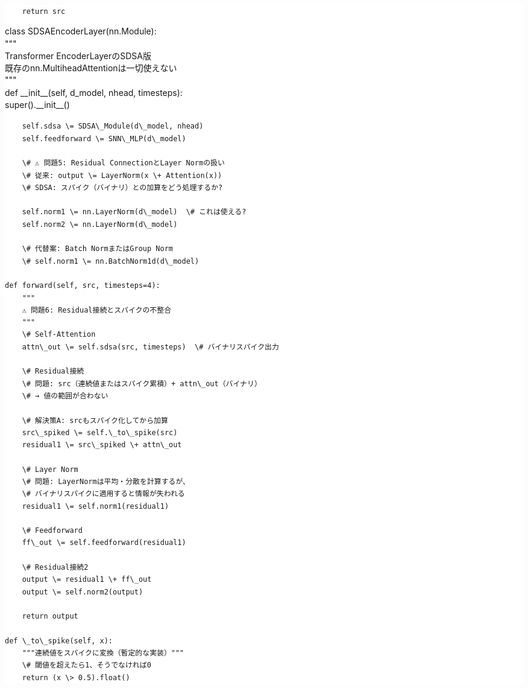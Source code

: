         return src

class SDSAEncoderLayer(nn.Module):  
    """  
    Transformer EncoderLayerのSDSA版  
    既存のnn.MultiheadAttentionは一切使えない  
    """  
    def \_\_init\_\_(self, d\_model, nhead, timesteps):  
        super().\_\_init\_\_()

        self.sdsa \= SDSA\_Module(d\_model, nhead)  
        self.feedforward \= SNN\_MLP(d\_model)

        \# ⚠️ 問題5: Residual ConnectionとLayer Normの扱い  
        \# 従来: output \= LayerNorm(x \+ Attention(x))  
        \# SDSA: スパイク（バイナリ）との加算をどう処理するか?

        self.norm1 \= nn.LayerNorm(d\_model)  \# これは使える?  
        self.norm2 \= nn.LayerNorm(d\_model)

        \# 代替案: Batch NormまたはGroup Norm  
        \# self.norm1 \= nn.BatchNorm1d(d\_model)

    def forward(self, src, timesteps=4):  
        """  
        ⚠️ 問題6: Residual接続とスパイクの不整合  
        """  
        \# Self-Attention  
        attn\_out \= self.sdsa(src, timesteps)  \# バイナリスパイク出力

        \# Residual接続  
        \# 問題: src（連続値またはスパイク累積）+ attn\_out（バイナリ）  
        \# → 値の範囲が合わない

        \# 解決策A: srcもスパイク化してから加算  
        src\_spiked \= self.\_to\_spike(src)  
        residual1 \= src\_spiked \+ attn\_out

        \# Layer Norm  
        \# 問題: LayerNormは平均・分散を計算するが、  
        \# バイナリスパイクに適用すると情報が失われる  
        residual1 \= self.norm1(residual1)

        \# Feedforward  
        ff\_out \= self.feedforward(residual1)

        \# Residual接続2  
        output \= residual1 \+ ff\_out  
        output \= self.norm2(output)

        return output

    def \_to\_spike(self, x):  
        """連続値をスパイクに変換（暫定的な実装）"""  
        \# 閾値を超えたら1、そうでなければ0  
        return (x \> 0.5).float()
